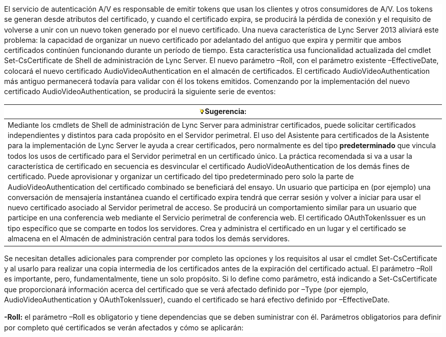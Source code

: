 
El servicio de autenticación A/V es responsable de emitir tokens que usan los clientes y otros consumidores de A/V. Los tokens se generan desde atributos del certificado, y cuando el certificado expira, se producirá la pérdida de conexión y el requisito de volverse a unir con un nuevo token generado por el nuevo certificado. Una nueva característica de Lync Server 2013 aliviará este problema: la capacidad de organizar un nuevo certificado por adelantado del antiguo que expira y permitir que ambos certificados continúen funcionando durante un período de tiempo. Esta característica usa funcionalidad actualizada del cmdlet Set-CsCertificate de Shell de administración de Lync Server. El nuevo parámetro –Roll, con el parámetro existente –EffectiveDate, colocará el nuevo certificado AudioVideoAuthentication en el almacén de certificados. El certificado AudioVideoAuthentication más antiguo permanecerá todavía para validar con él los tokens emitidos. Comenzando por la implementación del nuevo certificado AudioVideoAuthentication, se producirá la siguiente serie de eventos:

<table>
<thead>
<tr class="header">
<th><img src="images/JJ205319.tip(OCS.15).gif" title="tip" alt="tip" />Sugerencia:</th>
</tr>
</thead>
<tbody>
<tr class="odd">
<td>Mediante los cmdlets de Shell de administración de Lync Server para administrar certificados, puede solicitar certificados independientes y distintos para cada propósito en el Servidor perimetral. El uso del Asistente para certificados de la Asistente para la implementación de Lync Server le ayuda a crear certificados, pero normalmente es del tipo <strong>predeterminado</strong> que vincula todos los usos de certificado para el Servidor perimetral en un certificado único. La práctica recomendada si va a usar la característica de certificado en secuencia es desvincular el certificado AudioVideoAuthentication de los demás fines de certificado. Puede aprovisionar y organizar un certificado del tipo predeterminado pero solo la parte de AudioVideoAuthentication del certificado combinado se beneficiará del ensayo. Un usuario que participa en (por ejemplo) una conversación de mensajería instantánea cuando el certificado expira tendrá que cerrar sesión y volver a iniciar para usar el nuevo certificado asociado al Servidor perimetral de acceso. Se producirá un comportamiento similar para un usuario que participe en una conferencia web mediante el Servicio perimetral de conferencia web. El certificado OAuthTokenIssuer es un tipo específico que se comparte en todos los servidores. Crea y administra el certificado en un lugar y el certificado se almacena en el Almacén de administración central para todos los demás servidores.</td>
</tr>
</tbody>
</table>


Se necesitan detalles adicionales para comprender por completo las opciones y los requisitos al usar el cmdlet Set-CsCertificate y al usarlo para realizar una copia intermedia de los certificados antes de la expiración del certificado actual. El parámetro –Roll es importante, pero, fundamentalmente, tiene un solo propósito. Si lo define como parámetro, está indicando a Set-CsCertificate que proporcionará información acerca del certificado que se verá afectado definido por –Type (por ejemplo, AudioVideoAuthentication y OAuthTokenIssuer), cuando el certificado se hará efectivo definido por –EffectiveDate.

**-Roll:** el parámetro –Roll es obligatorio y tiene dependencias que se deben suministrar con él. Parámetros obligatorios para definir por completo qué certificados se verán afectados y cómo se aplicarán:
